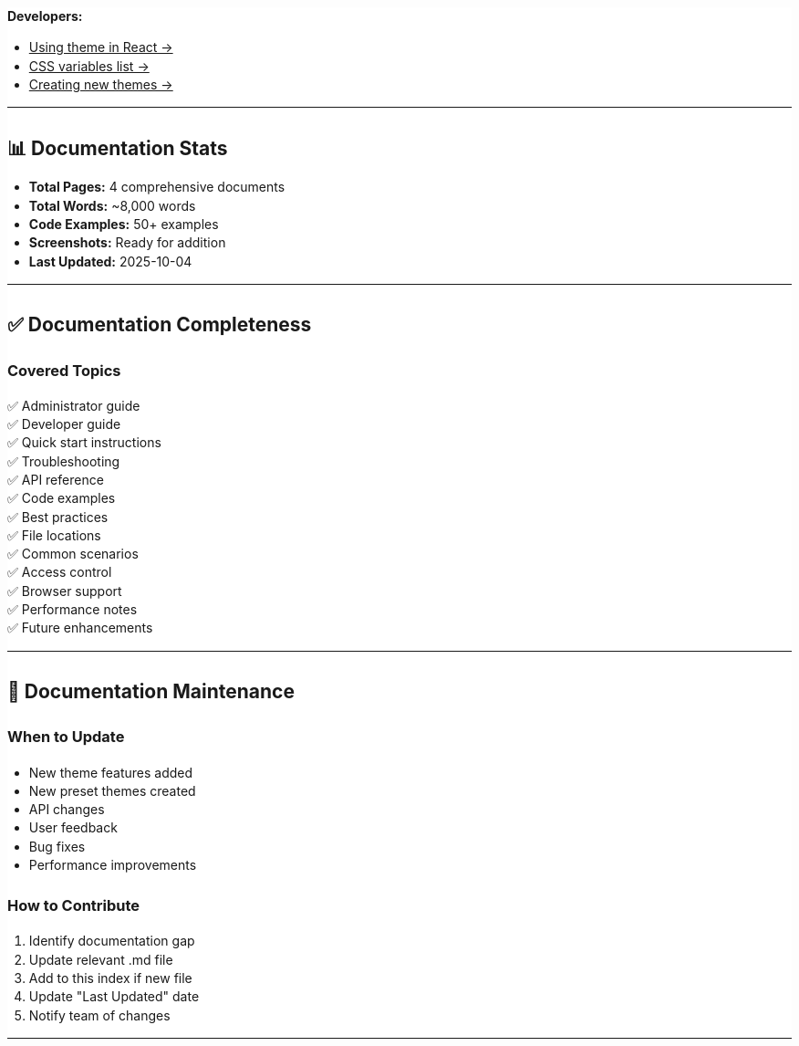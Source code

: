 **Developers:**
- [Using theme in React →](./theme-customization.md#using-theme-in-components)
- [CSS variables list →](./theme-customization.md#css-classes-reference)
- [Creating new themes →](./theme-customization.md#creating-new-preset-themes)

---

## 📊 Documentation Stats

- **Total Pages:** 4 comprehensive documents
- **Total Words:** ~8,000 words
- **Code Examples:** 50+ examples
- **Screenshots:** Ready for addition
- **Last Updated:** 2025-10-04

---

## ✅ Documentation Completeness

### Covered Topics

✅ Administrator guide  
✅ Developer guide  
✅ Quick start instructions  
✅ Troubleshooting  
✅ API reference  
✅ Code examples  
✅ Best practices  
✅ File locations  
✅ Common scenarios  
✅ Access control  
✅ Browser support  
✅ Performance notes  
✅ Future enhancements  

---

## 🔄 Documentation Maintenance

### When to Update

- New theme features added
- New preset themes created
- API changes
- User feedback
- Bug fixes
- Performance improvements

### How to Contribute

1. Identify documentation gap
2. Update relevant .md file
3. Add to this index if new file
4. Update "Last Updated" date
5. Notify team of changes

---
